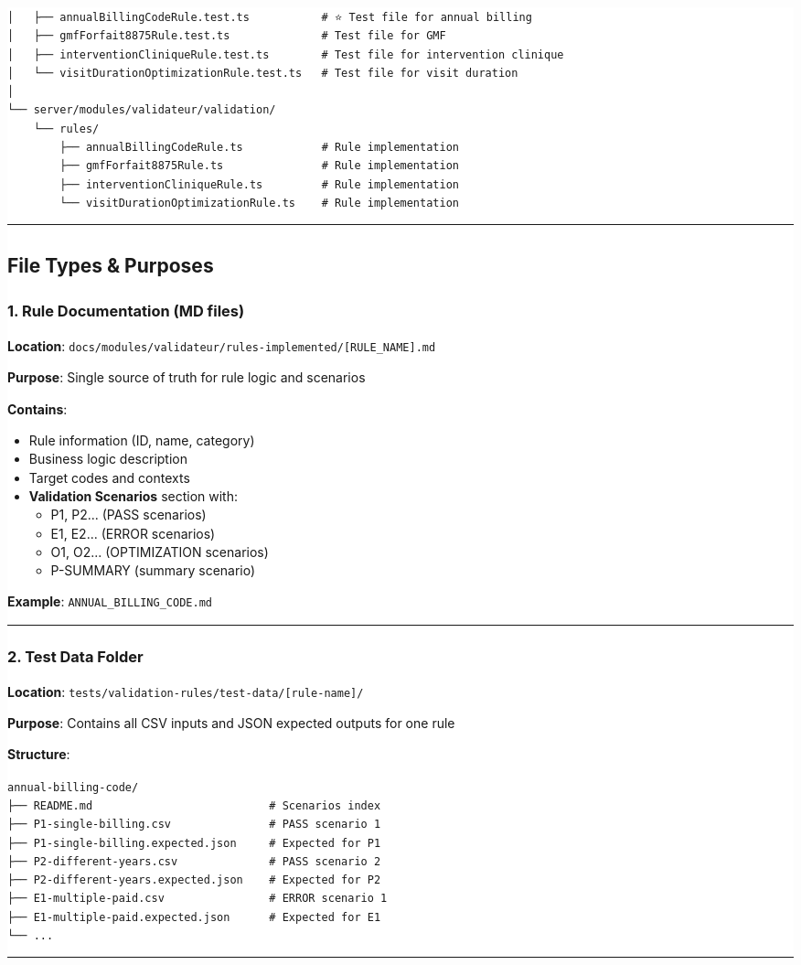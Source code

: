 ```
│   ├── annualBillingCodeRule.test.ts           # ⭐ Test file for annual billing
│   ├── gmfForfait8875Rule.test.ts              # Test file for GMF
│   ├── interventionCliniqueRule.test.ts        # Test file for intervention clinique
│   └── visitDurationOptimizationRule.test.ts   # Test file for visit duration
│
└── server/modules/validateur/validation/
    └── rules/
        ├── annualBillingCodeRule.ts            # Rule implementation
        ├── gmfForfait8875Rule.ts               # Rule implementation
        ├── interventionCliniqueRule.ts         # Rule implementation
        └── visitDurationOptimizationRule.ts    # Rule implementation
```

---

## File Types & Purposes

### 1. Rule Documentation (MD files)

**Location**: `docs/modules/validateur/rules-implemented/[RULE_NAME].md`

**Purpose**: Single source of truth for rule logic and scenarios

**Contains**:
- Rule information (ID, name, category)
- Business logic description
- Target codes and contexts
- **Validation Scenarios** section with:
  - P1, P2... (PASS scenarios)
  - E1, E2... (ERROR scenarios)
  - O1, O2... (OPTIMIZATION scenarios)
  - P-SUMMARY (summary scenario)

**Example**: `ANNUAL_BILLING_CODE.md`

---

### 2. Test Data Folder

**Location**: `tests/validation-rules/test-data/[rule-name]/`

**Purpose**: Contains all CSV inputs and JSON expected outputs for one rule

**Structure**:
```
annual-billing-code/
├── README.md                           # Scenarios index
├── P1-single-billing.csv               # PASS scenario 1
├── P1-single-billing.expected.json     # Expected for P1
├── P2-different-years.csv              # PASS scenario 2
├── P2-different-years.expected.json    # Expected for P2
├── E1-multiple-paid.csv                # ERROR scenario 1
├── E1-multiple-paid.expected.json      # Expected for E1
└── ...
```

---